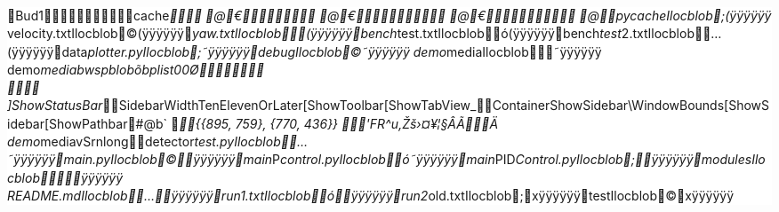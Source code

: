    Bud1                                                                      c a c h e _                                                                                                                                                                                                                                                                                                                                                                                                                                                                                                                                                                                                                                                                                                                                                                                                                                                                                                                                                                                                                                                                                                                                                                                                                                                                                                                                                                                                                                                                                                                                                                                                                                                                                                                                                                                                                                                                                                                                                                                                                                                                                                                                                                                                                                                                                                                                                                                                                                                                                                                                                                                                                                                                                                                                                                                                                                                                                                                                                                                                                                                                                                                                          @      €                                        @      €                                          @      €                                          @                                                                                                                                                                                                                                                                                                                                                                                                                                                                                                                                                                                                                                                                                                                                                                                                                                  _ _ p y c a c h e _ _Ilocblob      ;   (ÿÿÿÿÿÿ     
 _ v e l o c i t y . t x tIlocblob      ©   (ÿÿÿÿÿÿ      _ y a w . t x tIlocblob        (ÿÿÿÿÿÿ      b e n c h _ t e s t . t x tIlocblob     ó   (ÿÿÿÿÿÿ      b e n c h _ t e s t _ 2 . t x tIlocblob     …   (ÿÿÿÿÿÿ      d a t a _ p l o t t e r . p yIlocblob      ;   ˜ÿÿÿÿÿÿ      d e b u gIlocblob      ©   ˜ÿÿÿÿÿÿ     
 d e m o _ m e d i aIlocblob        ˜ÿÿÿÿÿÿ     
 d e m o _ m e d i abwspblob   õbplist00Ø	
		]ShowStatusBar_SidebarWidthTenElevenOrLater[ShowToolbar[ShowTabView_ContainerShowSidebar\WindowBounds[ShowSidebar[ShowPathbar#@b`     		_{{895, 759}, {770, 436}}	'FR^u‚Žš›¤¥¦§ÂÃ                            Ä   
 d e m o _ m e d i avSrnlong       d e t e c t o r _ t e s t . p yIlocblob     …   ˜ÿÿÿÿÿÿ      m a i n . p yIlocblob      ©  ÿÿÿÿÿÿ      m a i n _ P _ c o n t r o l . p yIlocblob     ó   ˜ÿÿÿÿÿÿ      m a i n _ P I D _ C o n t r o l . p yIlocblob      ;  ÿÿÿÿÿÿ      m o d u l e sIlocblob       ÿÿÿÿÿÿ     	 R E A D M E . m dIlocblob     …  ÿÿÿÿÿÿ      r u n 1 . t x tIlocblob     ó  ÿÿÿÿÿÿ      r u n 2 _ o l d . t x tIlocblob      ;  xÿÿÿÿÿÿ      t e s tIlocblob      ©  xÿÿÿÿÿÿ     